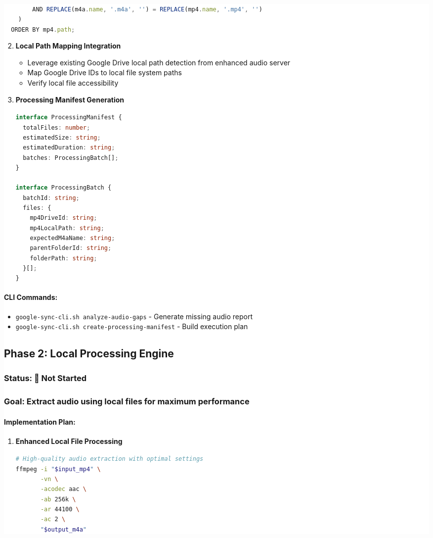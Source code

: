    ```typescript
           AND REPLACE(m4a.name, '.m4a', '') = REPLACE(mp4.name, '.mp4', '')
       )
     ORDER BY mp4.path;
   ```

2. **Local Path Mapping Integration**
   - Leverage existing Google Drive local path detection from enhanced audio server
   - Map Google Drive IDs to local file system paths
   - Verify local file accessibility

3. **Processing Manifest Generation**
   ```typescript
   interface ProcessingManifest {
     totalFiles: number;
     estimatedSize: string;
     estimatedDuration: string;
     batches: ProcessingBatch[];
   }
   
   interface ProcessingBatch {
     batchId: string;
     files: {
       mp4DriveId: string;
       mp4LocalPath: string;
       expectedM4aName: string;
       parentFolderId: string;
       folderPath: string;
     }[];
   }
   ```

#### CLI Commands:
- `google-sync-cli.sh analyze-audio-gaps` - Generate missing audio report
- `google-sync-cli.sh create-processing-manifest` - Build execution plan

## Phase 2: Local Processing Engine

### Status: 🔴 Not Started  
### Goal: Extract audio using local files for maximum performance

#### Implementation Plan:
1. **Enhanced Local File Processing**
   ```bash
   # High-quality audio extraction with optimal settings
   ffmpeg -i "$input_mp4" \
          -vn \
          -acodec aac \
          -ab 256k \
          -ar 44100 \
          -ac 2 \
          "$output_m4a"
   ```
